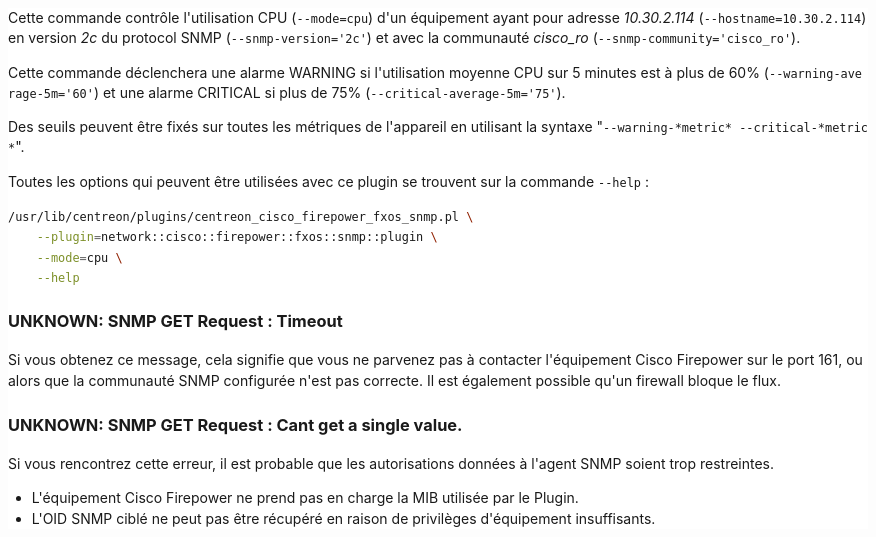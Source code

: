 Cette commande contrôle l'utilisation CPU (```--mode=cpu```) d'un équipement ayant pour adresse *10.30.2.114* (```--hostname=10.30.2.114```) 
en version *2c* du protocol SNMP (```--snmp-version='2c'```) et avec la communauté *cisco_ro* (```--snmp-community='cisco_ro'```).

Cette commande déclenchera une alarme WARNING si l'utilisation moyenne CPU sur 5 minutes est à plus de 60% (```--warning-average-5m='60'```)
et une alarme CRITICAL si plus de 75% (```--critical-average-5m='75'```).

Des seuils peuvent être fixés sur toutes les métriques de l'appareil en utilisant la syntaxe "```--warning-*metric* --critical-*metric*```".
 
Toutes les options qui peuvent être utilisées avec ce plugin se trouvent sur la commande ```--help``` :

```bash
/usr/lib/centreon/plugins/centreon_cisco_firepower_fxos_snmp.pl \
    --plugin=network::cisco::firepower::fxos::snmp::plugin \
	--mode=cpu \
	--help
```

### UNKNOWN: SNMP GET Request : Timeout

Si vous obtenez ce message, cela signifie que vous ne parvenez pas à contacter l'équipement Cisco Firepower sur le port 161, 
ou alors que la communauté SNMP configurée n'est pas correcte. 
Il est également possible qu'un firewall bloque le flux.

### UNKNOWN: SNMP GET Request : Cant get a single value.

Si vous rencontrez cette erreur, il est probable que les autorisations données à l'agent SNMP soient trop restreintes. 
 * L'équipement Cisco Firepower ne prend pas en charge la MIB utilisée par le Plugin.
 * L'OID SNMP ciblé ne peut pas être récupéré en raison de privilèges d'équipement insuffisants.
